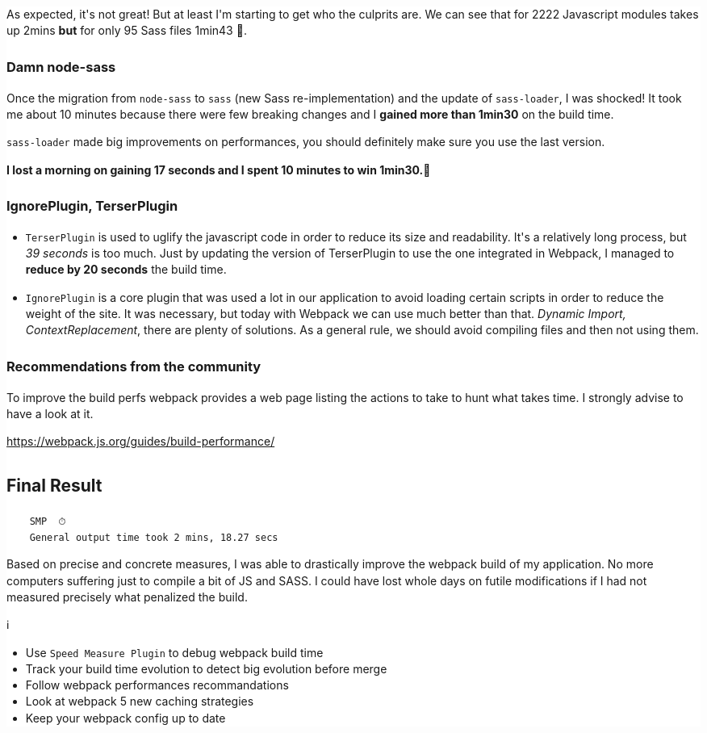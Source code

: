 As expected, it's not great! 
But at least I'm starting to get who the culprits are.
We can see that for 2222 Javascript modules takes up 2mins **but** for only 95 Sass files 1min43 🤣.

<iframe src="https://giphy.com/embed/PjNx7g5jtLyJtvDohb" width="480" height="218" frameBorder="0" class="giphy-embed" allowFullScreen></iframe>

### Damn node-sass

Once the migration from `node-sass` to `sass` (new Sass re-implementation) and the update of `sass-loader`, I was shocked!
It took me about 10 minutes because there were few breaking changes and I **gained more than 1min30** on the build time.

`sass-loader` made big improvements on performances, you should definitely make sure you use the last version.

**I lost a morning on gaining 17 seconds and I spent 10 minutes to win 1min30.🤣**

### IgnorePlugin, TerserPlugin

- `TerserPlugin` is used to uglify the javascript code in order to reduce its size and readability. It's a relatively long process, but *39 seconds* is too much.
Just by updating the version of TerserPlugin to use the one integrated in Webpack, I managed to **reduce by 20 seconds** the build time.

- `IgnorePlugin` is a core plugin that was used a lot in our application to avoid loading certain scripts in order to reduce the weight of the site.
It was necessary, but today with Webpack we can use much better than that. _Dynamic Import, ContextReplacement_, there are plenty of solutions. As a general rule, we should avoid compiling files and then not using them.

### Recommendations from the community

To improve the build perfs webpack provides a web page listing the actions to take to hunt what takes time.
I strongly advise to have a look at it.

https://webpack.js.org/guides/build-performance/

## Final Result

```text
    SMP  ⏱  
    General output time took 2 mins, 18.27 secs
```    

<iframe src="https://giphy.com/embed/3rUbeDiLFMtAOIBErf" width="480" height="270" frameBorder="0" class="giphy-embed" allowFullScreen></iframe>

Based on precise and concrete measures, I was able to drastically improve the webpack build of my application.
No more computers suffering just to compile a bit of JS and SASS.
I could have lost whole days on futile modifications if I had not measured precisely what penalized the build.

ℹ️
* Use `Speed Measure Plugin` to debug webpack build time
* Track your build time evolution to detect big evolution before merge
* Follow webpack performances recommandations
* Look at webpack 5 new caching strategies
* Keep your webpack config up to date
